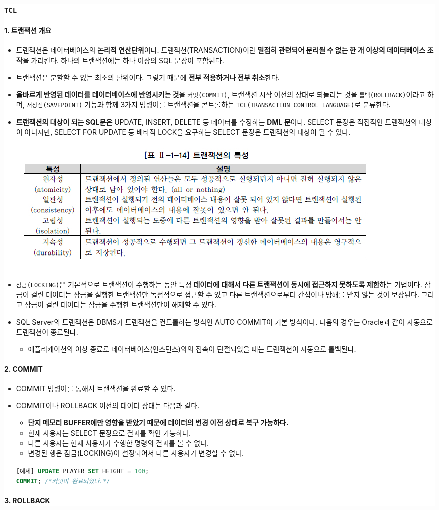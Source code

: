 ### `TCL`

#### 1. 트랜잭션 개요

- 트랜잭션은 데이터베이스의 **논리적 연산단위**이다. 트랜잭션(TRANSACTION)이란 **밀접히 관련되어 분리될 수 없는 한 개 이상의 데이터베이스 조작**을 가리킨다. 하나의 트랜잭션에는 하나 이상의 SQL 문장이 포함된다. 
- 트랜잭션은 분할할 수 없는 최소의 단위이다. 그렇기 때문에 **전부 적용하거나 전부 취소**한다. 

- **올바르게 반영된 데이터를 데이터베이스에 반영시키는 것**을 `커밋(COMMIT)`, 트랜잭션 시작 이전의 상태로 되돌리는 것을 `롤백(ROLLBACK)`이라고 하며, `저장점(SAVEPOINT)` 기능과 함께 3가지 명령어를 트랜잭션을 콘트롤하는 `TCL(TRANSACTION CONTROL LANGUAGE)`로 분류한다. 

- **트랜잭션의 대상이 되는 SQL문은** UPDATE, INSERT, DELETE 등 데이터를 수정하는 **DML 문**이다. SELECT 문장은 직접적인 트랜잭션의 대상이 아니지만, SELECT FOR UPDATE 등 배타적 LOCK을 요구하는 SELECT 문장은 트랜잭션의 대상이 될 수 있다.

  ![](images/SQL_170.jpg)

- `잠금(LOCKING)`은 기본적으로 트랜잭션이 수행하는 동안 특정 **데이터에 대해서 다른 트랜잭션이 동시에 접근하지 못하도록 제한**하는 기법이다. 잠금이 걸린 데이터는 잠금을 실행한 트랜잭션만 독점적으로 접근할 수 있고 다른 트랜잭션으로부터 간섭이나 방해를 받지 않는 것이 보장된다. 그리고 잠금이 걸린 데이터는 잠금을 수행한 트랜잭션만이 해제할 수 있다.

- SQL Server의 트랜잭션은 DBMS가 트랜잭션을 컨트롤하는 방식인 AUTO COMMIT이 기본 방식이다. 다음의 경우는 Oracle과 같이 자동으로 트랜잭션이 종료된다.

  - 애플리케이션의 이상 종료로 데이터베이스(인스턴스)와의 접속이 단절되었을 때는 트랜잭션이 자동으로 롤백된다.



#### 2. COMMIT

- COMMIT 명령어를 통해서 트랜잭션을 완료할 수 있다. 

- COMMIT이나 ROLLBACK 이전의 데이터 상태는 다음과 같다.
  - **단지 메모리 BUFFER에만 영향을 받았기 때문에 데이터의 변경 이전 상태로 복구 가능하다.**
  - 현재 사용자는 SELECT 문장으로 결과를 확인 가능하다. 
  - 다른 사용자는 현재 사용자가 수행한 명령의 결과를 볼 수 없다. 
  - 변경된 행은 잠금(LOCKING)이 설정되어서 다른 사용자가 변경할 수 없다.

  ``` sql
  [예제] UPDATE PLAYER SET HEIGHT = 100;
  COMMIT; /*커밋이 완료되었다.*/
  ```



#### 3. ROLLBACK
